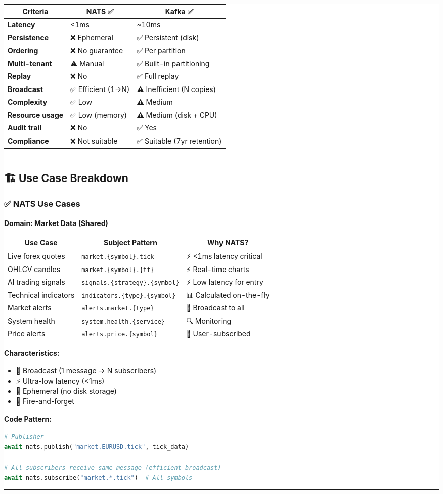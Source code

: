 | Criteria | NATS ✅ | Kafka ✅ |
|----------|---------|----------|
| **Latency** | <1ms | ~10ms |
| **Persistence** | ❌ Ephemeral | ✅ Persistent (disk) |
| **Ordering** | ❌ No guarantee | ✅ Per partition |
| **Multi-tenant** | ⚠️ Manual | ✅ Built-in partitioning |
| **Replay** | ❌ No | ✅ Full replay |
| **Broadcast** | ✅ Efficient (1→N) | ⚠️ Inefficient (N copies) |
| **Complexity** | ✅ Low | ⚠️ Medium |
| **Resource usage** | ✅ Low (memory) | ⚠️ Medium (disk + CPU) |
| **Audit trail** | ❌ No | ✅ Yes |
| **Compliance** | ❌ Not suitable | ✅ Suitable (7yr retention) |

---

## 🏗️ Use Case Breakdown

### ✅ NATS Use Cases

**Domain: Market Data (Shared)**

| Use Case | Subject Pattern | Why NATS? |
|----------|-----------------|-----------|
| Live forex quotes | `market.{symbol}.tick` | ⚡ <1ms latency critical |
| OHLCV candles | `market.{symbol}.{tf}` | ⚡ Real-time charts |
| AI trading signals | `signals.{strategy}.{symbol}` | ⚡ Low latency for entry |
| Technical indicators | `indicators.{type}.{symbol}` | 📊 Calculated on-the-fly |
| Market alerts | `alerts.market.{type}` | 📢 Broadcast to all |
| System health | `system.health.{service}` | 🔍 Monitoring |
| Price alerts | `alerts.price.{symbol}` | 🔔 User-subscribed |

**Characteristics:**
- 📡 Broadcast (1 message → N subscribers)
- ⚡ Ultra-low latency (<1ms)
- 💨 Ephemeral (no disk storage)
- 🔄 Fire-and-forget

**Code Pattern:**
```python
# Publisher
await nats.publish("market.EURUSD.tick", tick_data)

# All subscribers receive same message (efficient broadcast)
await nats.subscribe("market.*.tick")  # All symbols
```

---